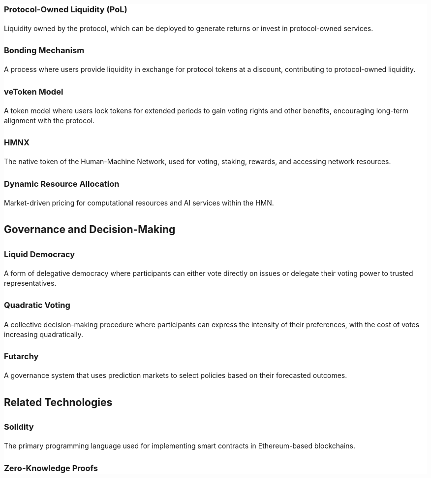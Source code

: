 ### Protocol-Owned Liquidity (PoL)

Liquidity owned by the protocol, which can be deployed to generate returns or invest in protocol-owned services.

### Bonding Mechanism

A process where users provide liquidity in exchange for protocol tokens at a discount, contributing to protocol-owned liquidity.

### veToken Model

A token model where users lock tokens for extended periods to gain voting rights and other benefits, encouraging
long-term alignment with the protocol.

### HMNX

The native token of the Human-Machine Network, used for voting, staking, rewards, and accessing network resources.

### Dynamic Resource Allocation

Market-driven pricing for computational resources and AI services within the HMN.

## Governance and Decision-Making

### Liquid Democracy

A form of delegative democracy where participants can either vote directly on issues or delegate their voting power to
trusted representatives.

### Quadratic Voting

A collective decision-making procedure where participants can express the intensity of their preferences, with the cost
of votes increasing quadratically.

### Futarchy

A governance system that uses prediction markets to select policies based on their forecasted outcomes.

## Related Technologies

### Solidity

The primary programming language used for implementing smart contracts in Ethereum-based blockchains.

### Zero-Knowledge Proofs
